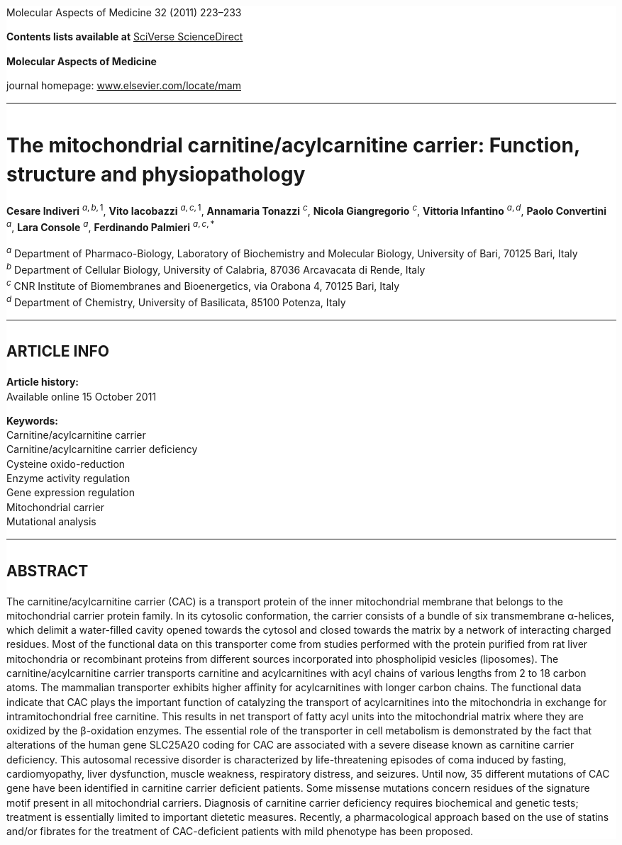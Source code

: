 
Molecular Aspects of Medicine 32 (2011) 223–233

**Contents lists available at** [SciVerse ScienceDirect](https://www.sciencedirect.com)

**Molecular Aspects of Medicine**

journal homepage: www.elsevier.com/locate/mam

---

# The mitochondrial carnitine/acylcarnitine carrier: Function, structure and physiopathology

**Cesare Indiveri** ${}^{a,b,1}$, **Vito Iacobazzi** ${}^{a,c,1}$, **Annamaria Tonazzi** ${}^{c}$, **Nicola Giangregorio** ${}^{c}$, **Vittoria Infantino** ${}^{a,d}$, **Paolo Convertini** ${}^{a}$, **Lara Console** ${}^{a}$, **Ferdinando Palmieri** ${}^{a,c,*}$

${}^{a}$ Department of Pharmaco-Biology, Laboratory of Biochemistry and Molecular Biology, University of Bari, 70125 Bari, Italy  
${}^{b}$ Department of Cellular Biology, University of Calabria, 87036 Arcavacata di Rende, Italy  
${}^{c}$ CNR Institute of Biomembranes and Bioenergetics, via Orabona 4, 70125 Bari, Italy  
${}^{d}$ Department of Chemistry, University of Basilicata, 85100 Potenza, Italy

---

## ARTICLE INFO

**Article history:**  
Available online 15 October 2011  

**Keywords:**  
Carnitine/acylcarnitine carrier  
Carnitine/acylcarnitine carrier deficiency  
Cysteine oxido-reduction  
Enzyme activity regulation  
Gene expression regulation  
Mitochondrial carrier  
Mutational analysis  

---

## ABSTRACT

The carnitine/acylcarnitine carrier (CAC) is a transport protein of the inner mitochondrial membrane that belongs to the mitochondrial carrier protein family. In its cytosolic conformation, the carrier consists of a bundle of six transmembrane α-helices, which delimit a water-filled cavity opened towards the cytosol and closed towards the matrix by a network of interacting charged residues. Most of the functional data on this transporter come from studies performed with the protein purified from rat liver mitochondria or recombinant proteins from different sources incorporated into phospholipid vesicles (liposomes). The carnitine/acylcarnitine carrier transports carnitine and acylcarnitines with acyl chains of various lengths from 2 to 18 carbon atoms. The mammalian transporter exhibits higher affinity for acylcarnitines with longer carbon chains. The functional data indicate that CAC plays the important function of catalyzing the transport of acylcarnitines into the mitochondria in exchange for intramitochondrial free carnitine. This results in net transport of fatty acyl units into the mitochondrial matrix where they are oxidized by the β-oxidation enzymes. The essential role of the transporter in cell metabolism is demonstrated by the fact that alterations of the human gene SLC25A20 coding for CAC are associated with a severe disease known as carnitine carrier deficiency. This autosomal recessive disorder is characterized by life-threatening episodes of coma induced by fasting, cardiomyopathy, liver dysfunction, muscle weakness, respiratory distress, and seizures. Until now, 35 different mutations of CAC gene have been identified in carnitine carrier deficient patients. Some missense mutations concern residues of the signature motif present in all mitochondrial carriers. Diagnosis of carnitine carrier deficiency requires biochemical and genetic tests; treatment is essentially limited to important dietetic measures. Recently, a pharmacological approach based on the use of statins and/or fibrates for the treatment of CAC-deficient patients with mild phenotype has been proposed.